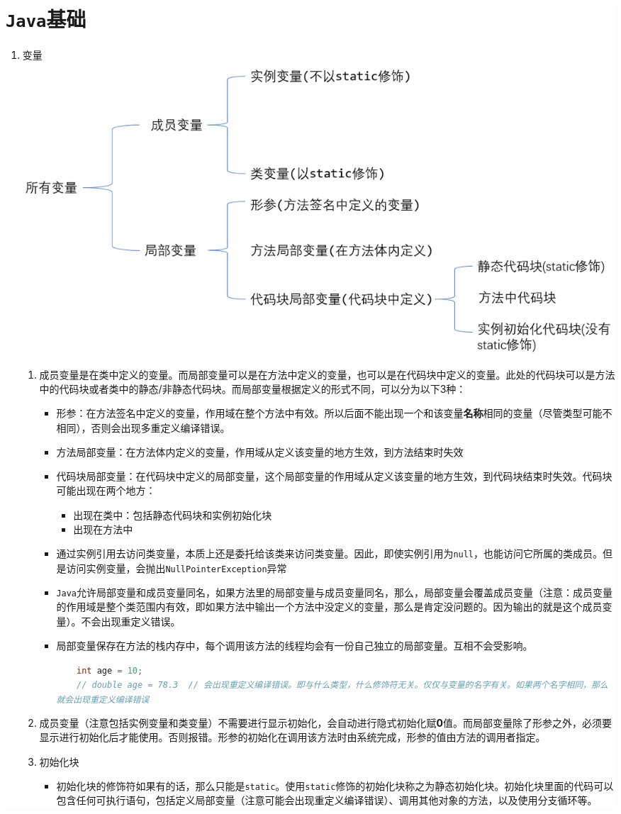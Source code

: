 # ``Java``基础

1. 变量
    ![Fileds](../Image/AllKindOfFileds.png)
    1. 成员变量是在类中定义的变量。而局部变量可以是在方法中定义的变量，也可以是在代码块中定义的变量。此处的代码块可以是方法中的代码块或者类中的静态/非静态代码块。而局部变量根据定义的形式不同，可以分为以下3种：
        + 形参：在方法签名中定义的变量，作用域在整个方法中有效。所以后面不能出现一个和该变量**名称**相同的变量（尽管类型可能不相同），否则会出现多重定义编译错误。
        + 方法局部变量：在方法体内定义的变量，作用域从定义该变量的地方生效，到方法结束时失效
        + 代码块局部变量：在代码块中定义的局部变量，这个局部变量的作用域从定义该变量的地方生效，到代码块结束时失效。代码块可能出现在两个地方：
            + 出现在类中：包括静态代码块和实例初始化块
            + 出现在方法中
        + 通过实例引用去访问类变量，本质上还是委托给该类来访问类变量。因此，即使实例引用为``null``，也能访问它所属的类成员。但是访问实例变量，会抛出``NullPointerException``异常

        + ``Java``允许局部变量和成员变量同名，如果方法里的局部变量与成员变量同名，那么，局部变量会覆盖成员变量（注意：成员变量的作用域是整个类范围内有效，即如果方法中输出一个方法中没定义的变量，那么是肯定没问题的。因为输出的就是这个成员变量）。不会出现重定义错误。

        + 局部变量保存在方法的栈内存中，每个调用该方法的线程均会有一份自己独立的局部变量。互相不会受影响。

            ```java
                int age = 10;
                // double age = 78.3  // 会出现重定义编译错误。即与什么类型，什么修饰符无关。仅仅与变量的名字有关。如果两个名字相同，那么就会出现重定义编译错误
            ```

    2. 成员变量（注意包括实例变量和类变量）不需要进行显示初始化，会自动进行隐式初始化赋**0**值。而局部变量除了形参之外，必须要显示进行初始化后才能使用。否则报错。形参的初始化在调用该方法时由系统完成，形参的值由方法的调用者指定。

    3. 初始化块
        + 初始化块的修饰符如果有的话，那么只能是``static``。使用``static``修饰的初始化块称之为静态初始化块。初始化块里面的代码可以包含任何可执行语句，包括定义局部变量（注意可能会出现重定义编译错误）、调用其他对象的方法，以及使用分支循环等。
